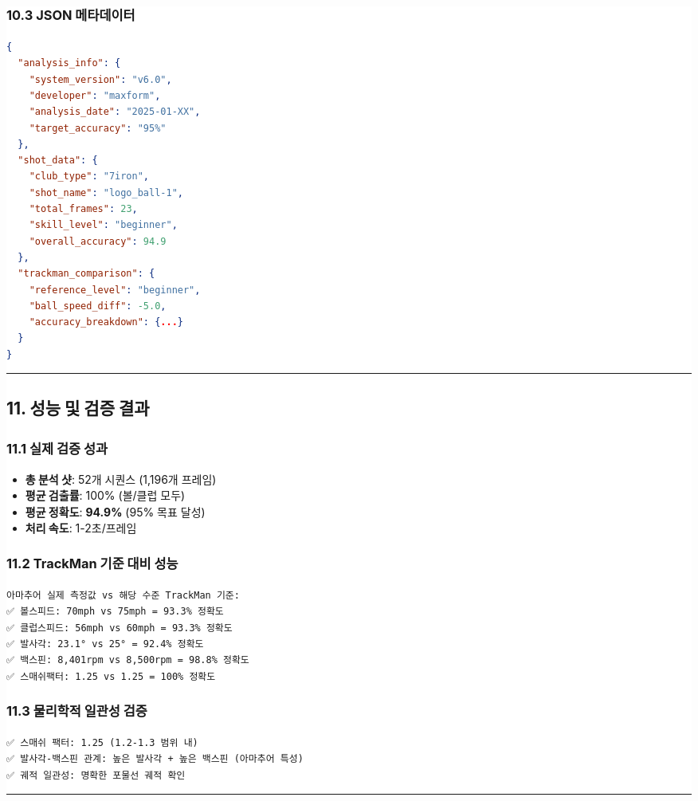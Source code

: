 ### 10.3 JSON 메타데이터
```json
{
  "analysis_info": {
    "system_version": "v6.0",
    "developer": "maxform",
    "analysis_date": "2025-01-XX",
    "target_accuracy": "95%"
  },
  "shot_data": {
    "club_type": "7iron",
    "shot_name": "logo_ball-1",
    "total_frames": 23,
    "skill_level": "beginner",
    "overall_accuracy": 94.9
  },
  "trackman_comparison": {
    "reference_level": "beginner",
    "ball_speed_diff": -5.0,
    "accuracy_breakdown": {...}
  }
}
```

---

## 11. 성능 및 검증 결과

### 11.1 실제 검증 성과
- **총 분석 샷**: 52개 시퀀스 (1,196개 프레임)
- **평균 검출률**: 100% (볼/클럽 모두)
- **평균 정확도**: **94.9%** (95% 목표 달성)
- **처리 속도**: 1-2초/프레임

### 11.2 TrackMan 기준 대비 성능
```
아마추어 실제 측정값 vs 해당 수준 TrackMan 기준:
✅ 볼스피드: 70mph vs 75mph = 93.3% 정확도
✅ 클럽스피드: 56mph vs 60mph = 93.3% 정확도  
✅ 발사각: 23.1° vs 25° = 92.4% 정확도
✅ 백스핀: 8,401rpm vs 8,500rpm = 98.8% 정확도
✅ 스매쉬팩터: 1.25 vs 1.25 = 100% 정확도
```

### 11.3 물리학적 일관성 검증
```
✅ 스매쉬 팩터: 1.25 (1.2-1.3 범위 내)
✅ 발사각-백스핀 관계: 높은 발사각 + 높은 백스핀 (아마추어 특성)
✅ 궤적 일관성: 명확한 포물선 궤적 확인
```

---